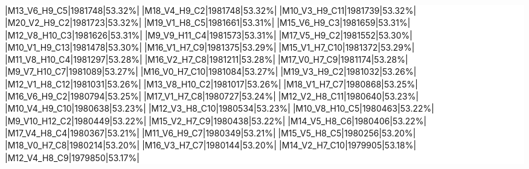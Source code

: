 |M13_V6_H9_C5|1981748|53.32%|
|M18_V4_H9_C2|1981748|53.32%|
|M10_V3_H9_C11|1981739|53.32%|
|M20_V2_H9_C2|1981723|53.32%|
|M19_V1_H8_C5|1981661|53.31%|
|M15_V6_H9_C3|1981659|53.31%|
|M12_V8_H10_C3|1981626|53.31%|
|M9_V9_H11_C4|1981573|53.31%|
|M17_V5_H9_C2|1981552|53.30%|
|M10_V1_H9_C13|1981478|53.30%|
|M16_V1_H7_C9|1981375|53.29%|
|M15_V1_H7_C10|1981372|53.29%|
|M11_V8_H10_C4|1981297|53.28%|
|M16_V2_H7_C8|1981211|53.28%|
|M17_V0_H7_C9|1981174|53.28%|
|M9_V7_H10_C7|1981089|53.27%|
|M16_V0_H7_C10|1981084|53.27%|
|M19_V3_H9_C2|1981032|53.26%|
|M12_V1_H8_C12|1981031|53.26%|
|M13_V8_H10_C2|1981017|53.26%|
|M18_V1_H7_C7|1980868|53.25%|
|M16_V6_H9_C2|1980794|53.25%|
|M17_V1_H7_C8|1980727|53.24%|
|M12_V2_H8_C11|1980640|53.23%|
|M10_V4_H9_C10|1980638|53.23%|
|M12_V3_H8_C10|1980534|53.23%|
|M10_V8_H10_C5|1980463|53.22%|
|M9_V10_H12_C2|1980449|53.22%|
|M15_V2_H7_C9|1980438|53.22%|
|M14_V5_H8_C6|1980406|53.22%|
|M17_V4_H8_C4|1980367|53.21%|
|M11_V6_H9_C7|1980349|53.21%|
|M15_V5_H8_C5|1980256|53.20%|
|M18_V0_H7_C8|1980214|53.20%|
|M16_V3_H7_C7|1980144|53.20%|
|M14_V2_H7_C10|1979905|53.18%|
|M12_V4_H8_C9|1979850|53.17%|